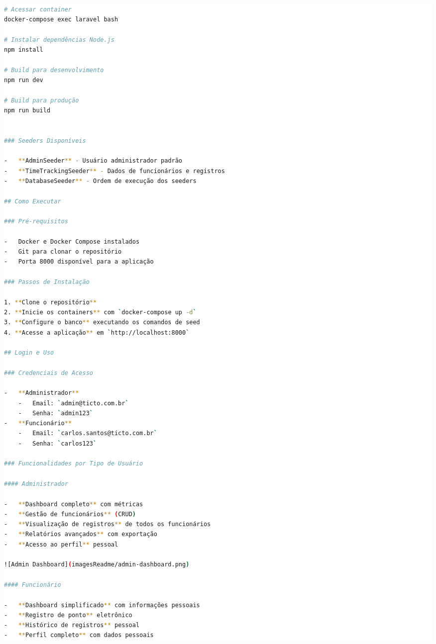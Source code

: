 ````bash
# Acessar container
docker-compose exec laravel bash

# Instalar dependências Node.js
npm install

# Build para desenvolvimento
npm run dev

# Build para produção
npm run build


### Seeders Disponíveis

-   **AdminSeeder** - Usuário administrador padrão
-   **TimeTrackingSeeder** - Dados de funcionários e registros
-   **DatabaseSeeder** - Ordem de execução dos seeders

## Como Executar

### Pré-requisitos

-   Docker e Docker Compose instalados
-   Git para clonar o repositório
-   Porta 8000 disponível para a aplicação

### Passos de Instalação

1. **Clone o repositório**
2. **Inicie os containers** com `docker-compose up -d`
3. **Configure o banco** executando os comandos de seed
4. **Acesse a aplicação** em `http://localhost:8000`

## Login e Uso

### Credenciais de Acesso

-   **Administrador**
    -   Email: `admin@ticto.com.br`
    -   Senha: `admin123`
-   **Funcionário**
    -   Email: `carlos.santos@ticto.com.br`
    -   Senha: `carlos123`

### Funcionalidades por Tipo de Usuário

#### Administrador

-   **Dashboard completo** com métricas
-   **Gestão de funcionários** (CRUD)
-   **Visualização de registros** de todos os funcionários
-   **Relatórios avançados** com exportação
-   **Acesso ao perfil** pessoal

![Admin Dashboard](imagesReadme/admin-dashboard.png)

#### Funcionário

-   **Dashboard simplificado** com informações pessoais
-   **Registro de ponto** eletrônico
-   **Histórico de registros** pessoal
-   **Perfil completo** com dados pessoais
````